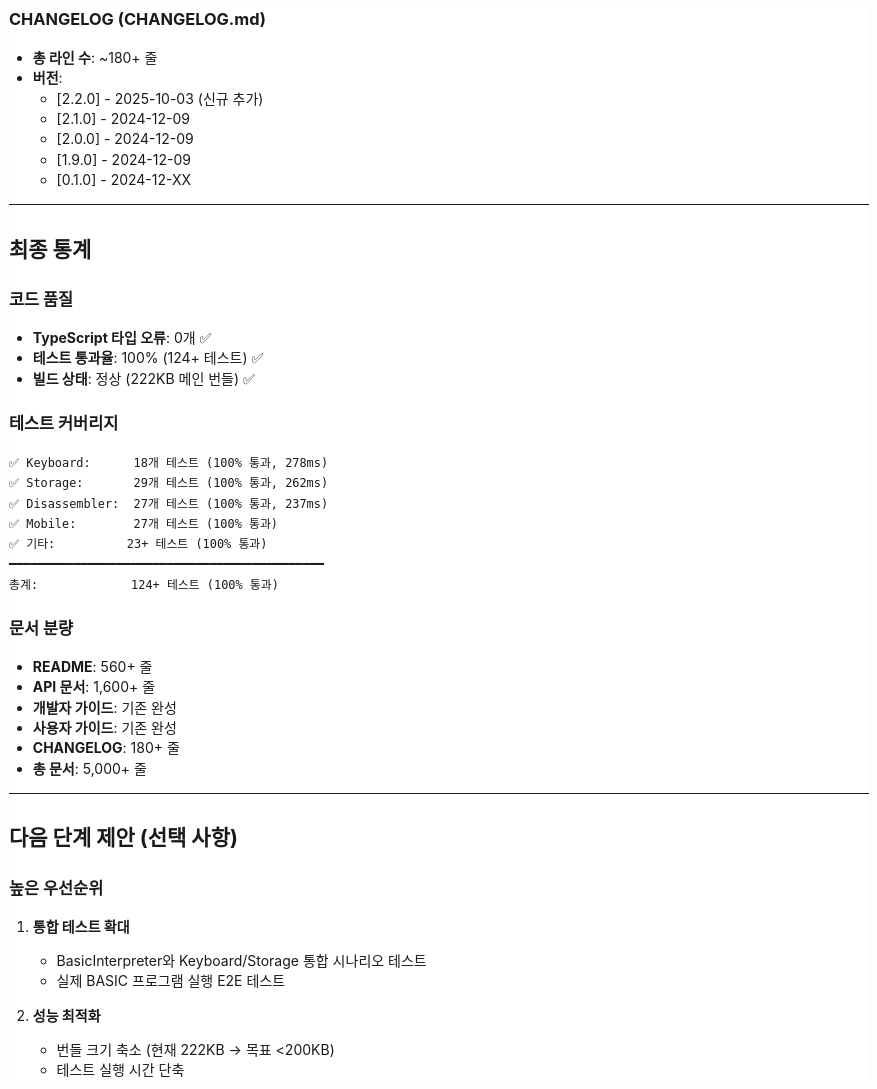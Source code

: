 ### CHANGELOG (CHANGELOG.md)
- **총 라인 수**: ~180+ 줄
- **버전**:
  - [2.2.0] - 2025-10-03 (신규 추가)
  - [2.1.0] - 2024-12-09
  - [2.0.0] - 2024-12-09
  - [1.9.0] - 2024-12-09
  - [0.1.0] - 2024-12-XX

---

## 최종 통계

### 코드 품질
- **TypeScript 타입 오류**: 0개 ✅
- **테스트 통과율**: 100% (124+ 테스트) ✅
- **빌드 상태**: 정상 (222KB 메인 번들) ✅

### 테스트 커버리지
```
✅ Keyboard:      18개 테스트 (100% 통과, 278ms)
✅ Storage:       29개 테스트 (100% 통과, 262ms)
✅ Disassembler:  27개 테스트 (100% 통과, 237ms)
✅ Mobile:        27개 테스트 (100% 통과)
✅ 기타:          23+ 테스트 (100% 통과)
━━━━━━━━━━━━━━━━━━━━━━━━━━━━━━━━━━━━━━━━━━━━
총계:             124+ 테스트 (100% 통과)
```

### 문서 분량
- **README**: 560+ 줄
- **API 문서**: 1,600+ 줄
- **개발자 가이드**: 기존 완성
- **사용자 가이드**: 기존 완성
- **CHANGELOG**: 180+ 줄
- **총 문서**: 5,000+ 줄

---

## 다음 단계 제안 (선택 사항)

### 높은 우선순위
1. **통합 테스트 확대**
   - BasicInterpreter와 Keyboard/Storage 통합 시나리오 테스트
   - 실제 BASIC 프로그램 실행 E2E 테스트

2. **성능 최적화**
   - 번들 크기 축소 (현재 222KB → 목표 <200KB)
   - 테스트 실행 시간 단축
